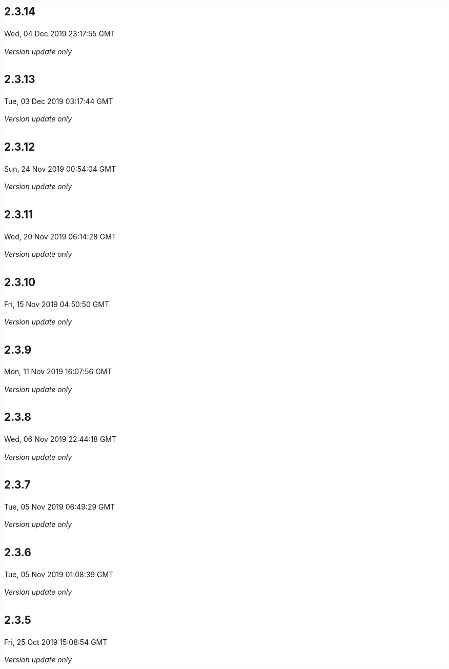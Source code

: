 ## 2.3.14
Wed, 04 Dec 2019 23:17:55 GMT

_Version update only_

## 2.3.13
Tue, 03 Dec 2019 03:17:44 GMT

_Version update only_

## 2.3.12
Sun, 24 Nov 2019 00:54:04 GMT

_Version update only_

## 2.3.11
Wed, 20 Nov 2019 06:14:28 GMT

_Version update only_

## 2.3.10
Fri, 15 Nov 2019 04:50:50 GMT

_Version update only_

## 2.3.9
Mon, 11 Nov 2019 16:07:56 GMT

_Version update only_

## 2.3.8
Wed, 06 Nov 2019 22:44:18 GMT

_Version update only_

## 2.3.7
Tue, 05 Nov 2019 06:49:29 GMT

_Version update only_

## 2.3.6
Tue, 05 Nov 2019 01:08:39 GMT

_Version update only_

## 2.3.5
Fri, 25 Oct 2019 15:08:54 GMT

_Version update only_
